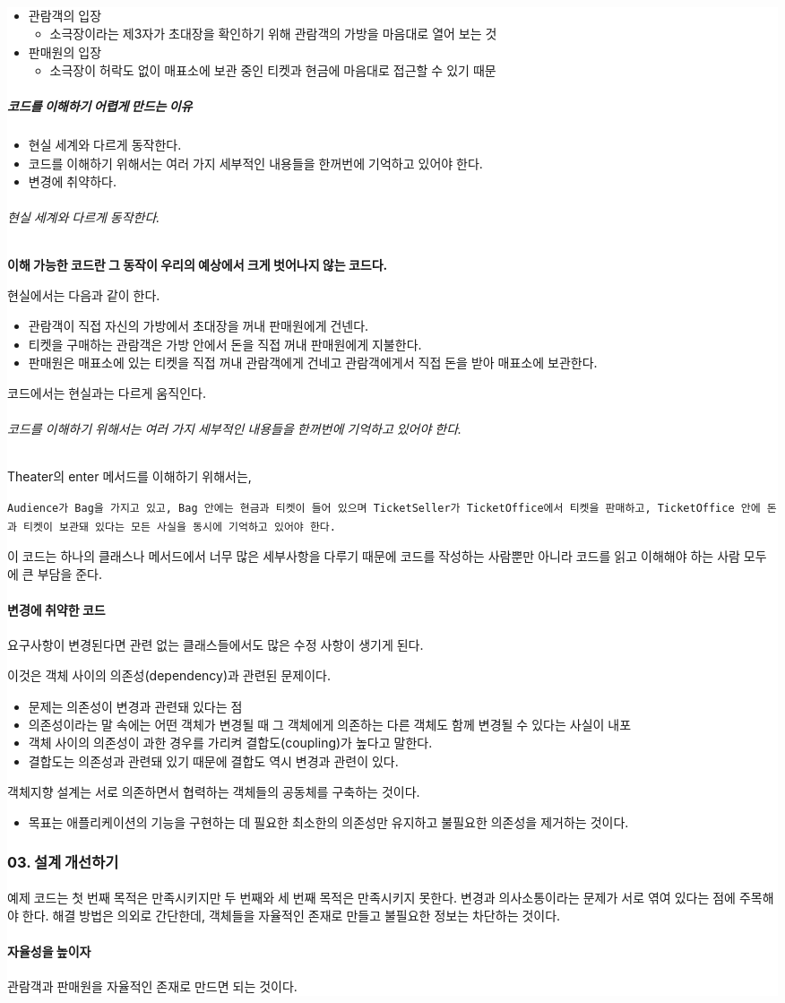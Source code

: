 - 관람객의 입장
  - 소극장이라는 제3자가 초대장을 확인하기 위해 관람객의 가방을 마음대로 열어 보는 것
- 판매원의 입장
  - 소극장이 허락도 없이 매표소에 보관 중인 티켓과 현금에 마음대로 접근할 수 있기 때문

##### 코드를 이해하기 어렵게 만드는 이유

- 현실 세계와 다르게 동작한다.
- 코드를 이해하기 위해서는 여러 가지 세부적인 내용들을 한꺼번에 기억하고 있어야 한다.
- 변경에 취약하다.

###### 현실 세계와 다르게 동작한다.

**이해 가능한 코드란 그 동작이 우리의 예상에서 크게 벗어나지 않는 코드다.**

현실에서는 다음과 같이 한다.

- 관람객이 직접 자신의 가방에서 초대장을 꺼내 판매원에게 건넨다.
- 티켓을 구매하는 관람객은 가방 안에서 돈을 직접 꺼내 판매원에게 지불한다.
- 판매원은 매표소에 있는 티켓을 직접 꺼내 관람객에게 건네고 관람객에게서 직접 돈을 받아 매표소에 보관한다.

코드에서는 현실과는 다르게 움직인다.

###### 코드를 이해하기 위해서는 여러 가지 세부적인 내용들을 한꺼번에 기억하고 있어야 한다.

Theater의 enter 메서드를 이해하기 위해서는,

```
Audience가 Bag을 가지고 있고, Bag 안에는 현금과 티켓이 들어 있으며 TicketSeller가 TicketOffice에서 티켓을 판매하고, TicketOffice 안에 돈과 티켓이 보관돼 있다는 모든 사실을 동시에 기억하고 있어야 한다.
```

이 코드는 하나의 클래스나 메서드에서 너무 많은 세부사항을 다루기 때문에 코드를 작성하는 사람뿐만 아니라 코드를 읽고 이해해야 하는 사람 모두에 큰 부담을 준다.

#### 변경에 취약한 코드

요구사항이 변경된다면 관련 없는 클래스들에서도 많은 수정 사항이 생기게 된다.

이것은 객체 사이의 의존성(dependency)과 관련된 문제이다.

- 문제는 의존성이 변경과 관련돼 있다는 점
- 의존성이라는 말 속에는 어떤 객체가 변경될 때 그 객체에게 의존하는 다른 객체도 함께 변경될 수 있다는 사실이 내포
- 객체 사이의 의존성이 과한 경우를 가리켜 결합도(coupling)가 높다고 말한다.
- 결합도는 의존성과 관련돼 있기 때문에 결합도 역시 변경과 관련이 있다.

객체지향 설계는 서로 의존하면서 협력하는 객체들의 공동체를 구축하는 것이다.

- 목표는 애플리케이션의 기능을 구현하는 데 필요한 최소한의 의존성만 유지하고 불필요한 의존성을 제거하는 것이다.

### 03. 설계 개선하기

예제 코드는 첫 번째 목적은 만족시키지만 두 번째와 세 번째 목적은 만족시키지 못한다.
변경과 의사소통이라는 문제가 서로 엮여 있다는 점에 주목해야 한다.
해결 방법은 의외로 간단한데, 객체들을 자율적인 존재로 만들고 불필요한 정보는 차단하는 것이다.

#### 자율성을 높이자

관람객과 판매원을 자율적인 존재로 만드면 되는 것이다.
